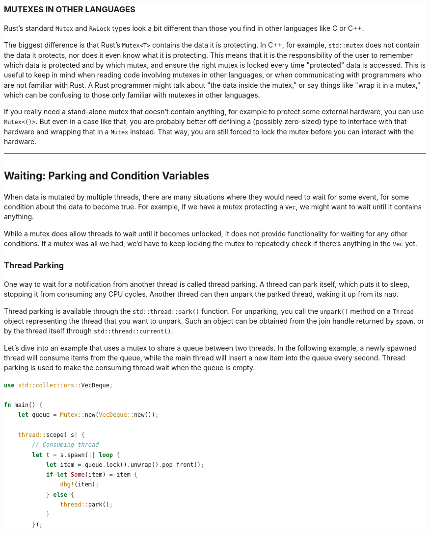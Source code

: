 
### MUTEXES IN OTHER LANGUAGES

Rust’s standard `Mutex` and `RwLock` types look a bit different than those you find in other languages like C or C++.

The biggest difference is that Rust’s `Mutex<T>` contains the data it is protecting. In C++, for example, `std::mutex` does not contain the data it protects, nor does it even know what it is protecting. This means that it is the responsibility of the user to remember which data is protected and by which mutex, and ensure the right mutex is locked every time "protected" data is accessed. This is useful to keep in mind when reading code involving mutexes in other languages, or when communicating with programmers who are not familiar with Rust. A Rust programmer might talk about "the data inside the mutex," or say things like "wrap it in a mutex," which can be confusing to those only familiar with mutexes in other languages.

If you really need a stand-alone mutex that doesn’t contain anything, for example to protect some external hardware, you can use `Mutex<()>`. But even in a case like that, you are probably better off defining a (possibly zero-sized) type to interface with that hardware and wrapping that in a `Mutex` instead. That way, you are still forced to lock the mutex before you can interact with the hardware.

---


## Waiting: Parking and Condition Variables

When data is mutated by multiple threads, there are many situations where they would need to wait for some event, for some condition about the data to become true. For example, if we have a mutex protecting a `Vec`, we might want to wait until it contains anything.

While a mutex does allow threads to wait until it becomes unlocked, it does not provide functionality for waiting for any other conditions. If a mutex was all we had, we’d have to keep locking the mutex to repeatedly check if there’s anything in the `Vec` yet.

### Thread Parking

One way to wait for a notification from another thread is called thread parking. A thread can park itself, which puts it to sleep, stopping it from consuming any CPU cycles. Another thread can then unpark the parked thread, waking it up from its nap.

Thread parking is available through the `std::thread::park()` function. For unparking, you call the `unpark()` method on a `Thread` object representing the thread that you want to unpark. Such an object can be obtained from the join handle returned by `spawn`, or by the thread itself through `std::thread::current()`.

Let’s dive into an example that uses a mutex to share a queue between two threads. In the following example, a newly spawned thread will consume items from the queue, while the main thread will insert a new item into the queue every second. Thread parking is used to make the consuming thread wait when the queue is empty.

```rust
use std::collections::VecDeque;

fn main() {
    let queue = Mutex::new(VecDeque::new());

    thread::scope(|s| {
        // Consuming thread
        let t = s.spawn(|| loop {
            let item = queue.lock().unwrap().pop_front();
            if let Some(item) = item {
                dbg!(item);
            } else {
                thread::park();
            }
        });

```